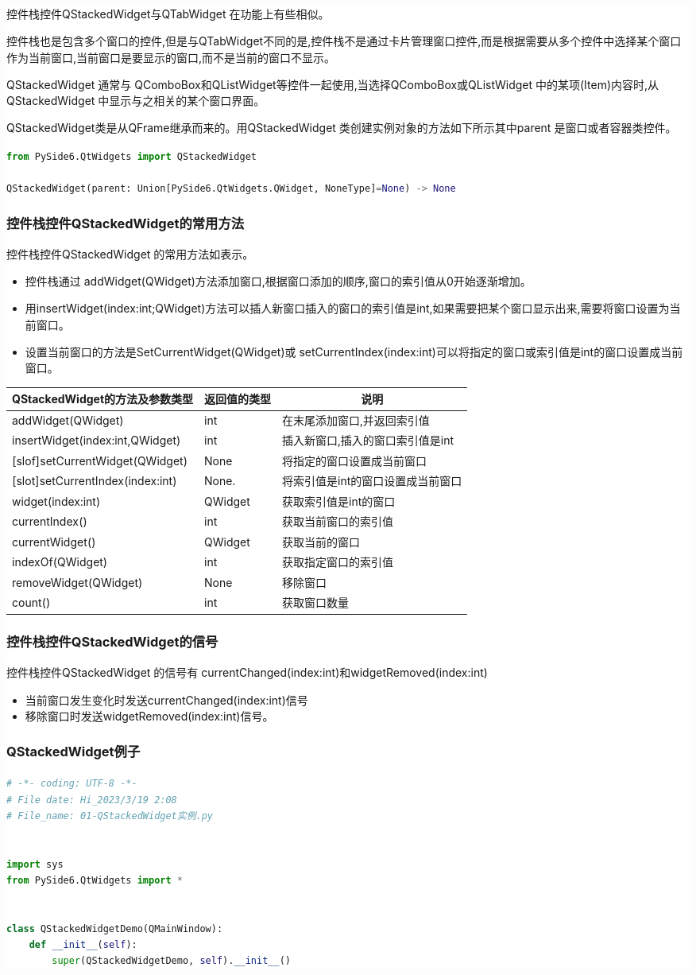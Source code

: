 控件栈控件QStackedWidget与QTabWidget 在功能上有些相似。

控件栈也是包含多个窗口的控件,但是与QTabWidget不同的是,控件栈不是通过卡片管理窗口控件,而是根据需要从多个控件中选择某个窗口作为当前窗口,当前窗口是要显示的窗口,而不是当前的窗口不显示。

QStackedWidget 通常与 QComboBox和QListWidget等控件一起使用,当选择QComboBox或QListWidget 中的某项(Item)内容时,从QStackedWidget 中显示与之相关的某个窗口界面。

QStackedWidget类是从QFrame继承而来的。用QStackedWidget 类创建实例对象的方法如下所示其中parent 是窗口或者容器类控件。

```python
from PySide6.QtWidgets import QStackedWidget

QStackedWidget(parent: Union[PySide6.QtWidgets.QWidget, NoneType]=None) -> None
```

### 控件栈控件QStackedWidget的常用方法

控件栈控件QStackedWidget 的常用方法如表示。

- 控件栈通过 addWidget(QWidget)方法添加窗口,根据窗口添加的顺序,窗口的索引值从0开始逐渐增加。

- 用insertWidget(index:int;QWidget)方法可以插人新窗口插入的窗口的索引值是int,如果需要把某个窗口显示出来,需要将窗口设置为当前窗口。
- 设置当前窗口的方法是SetCurrentWidget(QWidget)或 setCurrentIndex(index:int)可以将指定的窗口或索引值是int的窗口设置成当前窗口。

| QStackedWidget的方法及参数类型   | 返回值的类型 | 说明                              |
| -------------------------------- | ------------ | --------------------------------- |
| addWidget(QWidget)               | int          | 在末尾添加窗口,并返回索引值       |
| insertWidget(index:int,QWidget)  | int          | 插入新窗口,插入的窗口索引值是int  |
| [slof]setCurrentWidget(QWidget)  | None         | 将指定的窗口设置成当前窗口        |
| [slot]setCurrentIndex(index:int) | None.        | 将索引值是int的窗口设置成当前窗口 |
| widget(index:int)                | QWidget      | 获取索引值是int的窗口             |
| currentIndex()                   | int          | 获取当前窗口的索引值              |
| currentWidget()                  | QWidget      | 获取当前的窗口                    |
| indexOf(QWidget)                 | int          | 获取指定窗口的索引值              |
| removeWidget(QWidget)            | None         | 移除窗口                          |
| count()                          | int          | 获取窗口数量                      |

### 控件栈控件QStackedWidget的信号

控件栈控件QStackedWidget 的信号有 currentChanged(index:int)和widgetRemoved(index:int)

- 当前窗口发生变化时发送currentChanged(index:int)信号
- 移除窗口时发送widgetRemoved(index:int)信号。



### QStackedWidget例子

```python
# -*- coding: UTF-8 -*-
# File date: Hi_2023/3/19 2:08
# File_name: 01-QStackedWidget实例.py


import sys
from PySide6.QtWidgets import *


class QStackedWidgetDemo(QMainWindow):
    def __init__(self):
        super(QStackedWidgetDemo, self).__init__()

```